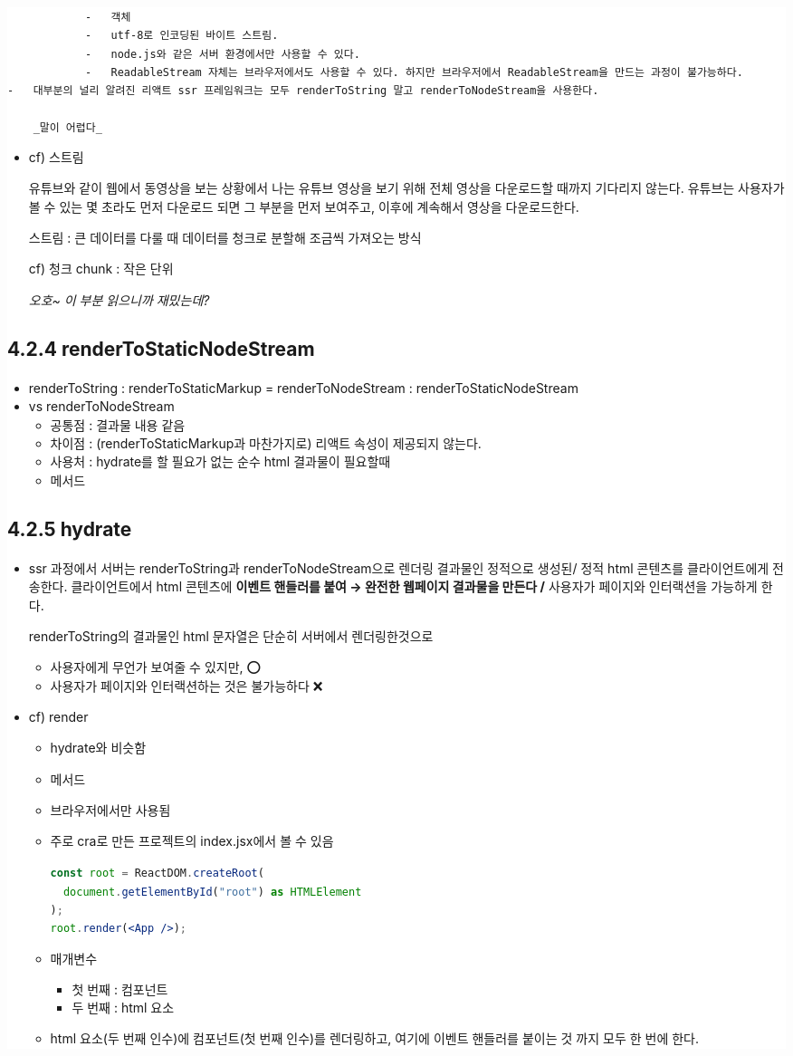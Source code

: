                 -   객체
                -   utf-8로 인코딩된 바이트 스트림.
                -   node.js와 같은 서버 환경에서만 사용할 수 있다.
                -   ReadableStream 자체는 브라우저에서도 사용할 수 있다. 하지만 브라우저에서 ReadableStream을 만드는 과정이 불가능하다.
    -   대부분의 널리 알려진 리액트 ssr 프레임워크는 모두 renderToString 말고 renderToNodeStream을 사용한다.
        
        _말이 어렵다_
        
-   cf) 스트림
    
    유튜브와 같이 웹에서 동영상을 보는 상황에서 나는 유튜브 영상을 보기 위해 전체 영상을 다운로드할 때까지 기다리지 않는다. 유튜브는 사용자가 볼 수 있는 몇 초라도 먼저 다운로드 되면 그 부분을 먼저 보여주고, 이후에 계속해서 영상을 다운로드한다.
    
    스트림 : 큰 데이터를 다룰 때 데이터를 청크로 분할해 조금씩 가져오는 방식
    
    cf) 청크 chunk : 작은 단위
    
    _오호~ 이 부분 읽으니까 재밌는데?_
    
##   4.2.4 renderToStaticNodeStream

-   renderToString : renderToStaticMarkup = renderToNodeStream : renderToStaticNodeStream
-   vs renderToNodeStream
    -   공통점 : 결과물 내용 같음
    -   차이점 : (renderToStaticMarkup과 마찬가지로) 리액트 속성이 제공되지 않는다.
    -   사용처 : hydrate를 할 필요가 없는 순수 html 결과물이 필요할때
    -   메서드
    
##   4.2.5 hydrate

-   ssr 과정에서 서버는 renderToString과 renderToNodeStream으로 렌더링 결과물인 정적으로 생성된/ 정적 html 콘텐츠를 클라이언트에게 전송한다. 클라이언트에서 html 콘텐츠에 **이벤트 핸들러를 붙여 → 완전한 웹페이지 결과물을 만든다 /** 사용자가 페이지와 인터랙션을 가능하게 한다.
    
    renderToString의 결과물인 html 문자열은 단순히 서버에서 렌더링한것으로
    
    -   사용자에게 무언가 보여줄 수 있지만, ⭕️
    -   사용자가 페이지와 인터랙션하는 것은 불가능하다 ❌
-   cf) render
    
    -   hydrate와 비슷함
        
    -   메서드
        
    -   브라우저에서만 사용됨
        
    -   주로 cra로 만든 프로젝트의 index.jsx에서 볼 수 있음
        
        ```jsx
        const root = ReactDOM.createRoot(
          document.getElementById("root") as HTMLElement
        );
        root.render(<App />);
        ```
        
    -   매개변수
        
        -   첫 번째 : 컴포넌트
        -   두 번째 : html 요소
    -   html 요소(두 번째 인수)에 컴포넌트(첫 번째 인수)를 렌더링하고, 여기에 이벤트 핸들러를 붙이는 것 까지 모두 한 번에 한다.
        